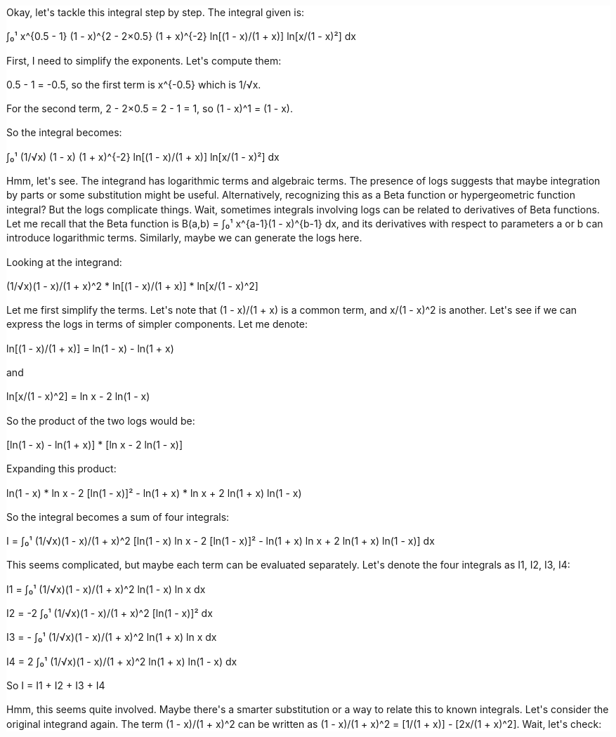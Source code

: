<think>
Okay, let's tackle this integral step by step. The integral given is:

∫₀¹ x^{0.5 - 1} (1 - x)^{2 - 2×0.5} (1 + x)^{-2} ln[(1 - x)/(1 + x)] ln[x/(1 - x)²] dx

First, I need to simplify the exponents. Let's compute them:

0.5 - 1 = -0.5, so the first term is x^{-0.5} which is 1/√x.

For the second term, 2 - 2×0.5 = 2 - 1 = 1, so (1 - x)^1 = (1 - x).

So the integral becomes:

∫₀¹ (1/√x) (1 - x) (1 + x)^{-2} ln[(1 - x)/(1 + x)] ln[x/(1 - x)²] dx

Hmm, let's see. The integrand has logarithmic terms and algebraic terms. The presence of logs suggests that maybe integration by parts or some substitution might be useful. Alternatively, recognizing this as a Beta function or hypergeometric function integral? But the logs complicate things. Wait, sometimes integrals involving logs can be related to derivatives of Beta functions. Let me recall that the Beta function is B(a,b) = ∫₀¹ x^{a-1}(1 - x)^{b-1} dx, and its derivatives with respect to parameters a or b can introduce logarithmic terms. Similarly, maybe we can generate the logs here.

Looking at the integrand:

(1/√x)(1 - x)/(1 + x)^2 * ln[(1 - x)/(1 + x)] * ln[x/(1 - x)^2]

Let me first simplify the terms. Let's note that (1 - x)/(1 + x) is a common term, and x/(1 - x)^2 is another. Let's see if we can express the logs in terms of simpler components. Let me denote:

ln[(1 - x)/(1 + x)] = ln(1 - x) - ln(1 + x)

and

ln[x/(1 - x)^2] = ln x - 2 ln(1 - x)

So the product of the two logs would be:

[ln(1 - x) - ln(1 + x)] * [ln x - 2 ln(1 - x)]

Expanding this product:

ln(1 - x) * ln x - 2 [ln(1 - x)]² - ln(1 + x) * ln x + 2 ln(1 + x) ln(1 - x)

So the integral becomes a sum of four integrals:

I = ∫₀¹ (1/√x)(1 - x)/(1 + x)^2 [ln(1 - x) ln x - 2 [ln(1 - x)]² - ln(1 + x) ln x + 2 ln(1 + x) ln(1 - x)] dx

This seems complicated, but maybe each term can be evaluated separately. Let's denote the four integrals as I1, I2, I3, I4:

I1 = ∫₀¹ (1/√x)(1 - x)/(1 + x)^2 ln(1 - x) ln x dx

I2 = -2 ∫₀¹ (1/√x)(1 - x)/(1 + x)^2 [ln(1 - x)]² dx

I3 = - ∫₀¹ (1/√x)(1 - x)/(1 + x)^2 ln(1 + x) ln x dx

I4 = 2 ∫₀¹ (1/√x)(1 - x)/(1 + x)^2 ln(1 + x) ln(1 - x) dx

So I = I1 + I2 + I3 + I4

Hmm, this seems quite involved. Maybe there's a smarter substitution or a way to relate this to known integrals. Let's consider the original integrand again. The term (1 - x)/(1 + x)^2 can be written as (1 - x)/(1 + x)^2 = [1/(1 + x)] - [2x/(1 + x)^2]. Wait, let's check:

